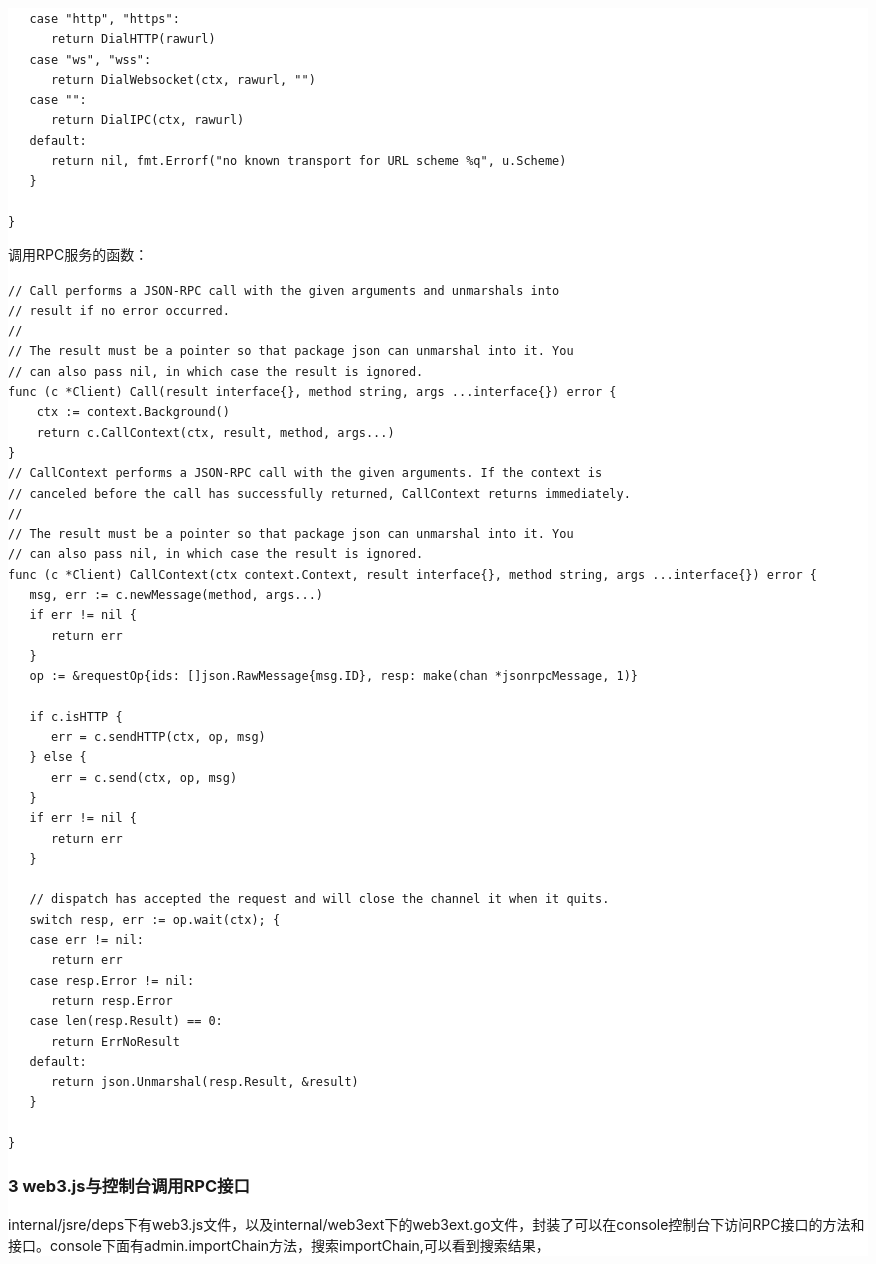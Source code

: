 ```
   case "http", "https":
      return DialHTTP(rawurl)
   case "ws", "wss":
      return DialWebsocket(ctx, rawurl, "")
   case "":
      return DialIPC(ctx, rawurl)
   default:
      return nil, fmt.Errorf("no known transport for URL scheme %q", u.Scheme)
   }

}
```
调用RPC服务的函数：
```
// Call performs a JSON-RPC call with the given arguments and unmarshals into
// result if no error occurred.
//
// The result must be a pointer so that package json can unmarshal into it. You
// can also pass nil, in which case the result is ignored.
func (c *Client) Call(result interface{}, method string, args ...interface{}) error {
	ctx := context.Background()
	return c.CallContext(ctx, result, method, args...)
}
// CallContext performs a JSON-RPC call with the given arguments. If the context is
// canceled before the call has successfully returned, CallContext returns immediately.
//
// The result must be a pointer so that package json can unmarshal into it. You
// can also pass nil, in which case the result is ignored.
func (c *Client) CallContext(ctx context.Context, result interface{}, method string, args ...interface{}) error {
   msg, err := c.newMessage(method, args...)
   if err != nil {
      return err
   }
   op := &requestOp{ids: []json.RawMessage{msg.ID}, resp: make(chan *jsonrpcMessage, 1)}
 
   if c.isHTTP {
      err = c.sendHTTP(ctx, op, msg)
   } else {
      err = c.send(ctx, op, msg)
   }
   if err != nil {
      return err
   }
 
   // dispatch has accepted the request and will close the channel it when it quits.
   switch resp, err := op.wait(ctx); {
   case err != nil:
      return err
   case resp.Error != nil:
      return resp.Error
   case len(resp.Result) == 0:
      return ErrNoResult
   default:
      return json.Unmarshal(resp.Result, &result)
   }

}
```
### 3 web3.js与控制台调用RPC接口
internal/jsre/deps下有web3.js文件，以及internal/web3ext下的web3ext.go文件，封装了可以在console控制台下访问RPC接口的方法和接口。console下面有admin.importChain方法，搜索importChain,可以看到搜索结果，